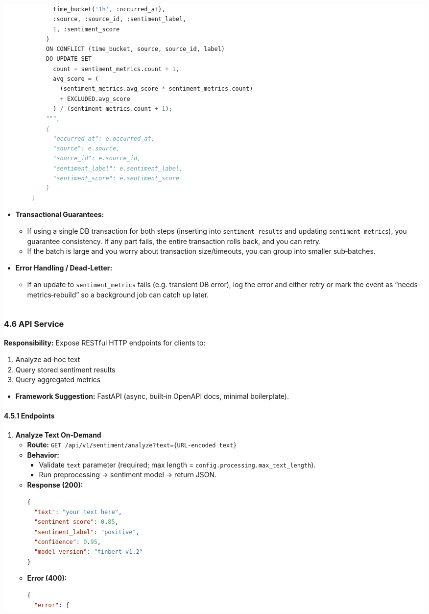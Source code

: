   ```python
                time_bucket('1h', :occurred_at),
                :source, :source_id, :sentiment_label,
                1, :sentiment_score
              )
              ON CONFLICT (time_bucket, source, source_id, label)
              DO UPDATE SET
                count = sentiment_metrics.count + 1,
                avg_score = (
                  (sentiment_metrics.avg_score * sentiment_metrics.count)
                  + EXCLUDED.avg_score
                ) / (sentiment_metrics.count + 1);
              """,
              {
                "occurred_at": e.occurred_at,
                "source": e.source,
                "source_id": e.source_id,
                "sentiment_label": e.sentiment_label,
                "sentiment_score": e.sentiment_score
              }
          )
  ```

- **Transactional Guarantees:**  
  - If using a single DB transaction for both steps (inserting into `sentiment_results` and updating `sentiment_metrics`), you guarantee consistency. If any part fails, the entire transaction rolls back, and you can retry.  
  - If the batch is large and you worry about transaction size/timeouts, you can group into smaller sub‐batches.  

- **Error Handling / Dead‐Letter:**  
  - If an update to `sentiment_metrics` fails (e.g. transient DB error), log the error and either retry or mark the event as “needs‐metrics‐rebuild” so a background job can catch up later.  

---

### 4.6 API Service

**Responsibility:** Expose RESTful HTTP endpoints for clients to:

1. Analyze ad‐hoc text  
2. Query stored sentiment results  
3. Query aggregated metrics  

- **Framework Suggestion:** FastAPI (async, built‐in OpenAPI docs, minimal boilerplate).

#### 4.5.1 Endpoints

1. **Analyze Text On‐Demand**  
   - **Route:** `GET /api/v1/sentiment/analyze?text={URL‐encoded text}`  
   - **Behavior:**  
     - Validate `text` parameter (required; max length = `config.processing.max_text_length`).  
     - Run preprocessing → sentiment model → return JSON.  
   - **Response (200):**  
     ```json
     {
       "text": "your text here",
       "sentiment_score": 0.85,
       "sentiment_label": "positive",
       "confidence": 0.95,
       "model_version": "finbert-v1.2"
     }
     ```  
   - **Error (400):**  
     ```json
     {
       "error": {